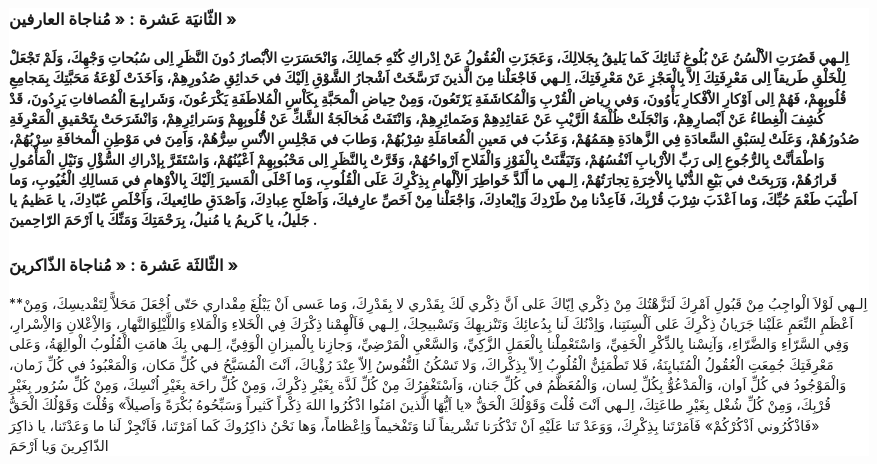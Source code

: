 ### الثّانيَة عَشرة : « مُناجاة العارفين »

**اِلـهي قَصُرَتِ الاَْلْسُنُ عَنْ بُلُوغِ ثَنائِكَ كَما يَليقُ بِجَلالِكَ، وَعَجَزَتِ الْعُقُولُ عَنْ اِدْراكِ
كُنْهِ جَمالِكَ، وَانْحَسَرَتِ الاَْبْصارُ دُونَ النَّظَرِ اِلى سُبُحاتِ وَجْهِكَ، وَلَمْ تَجْعَلْ لِلْخَلْقِ
طَريقاً اِلى مَعْرِفَتِكَ اِلاّ بِالْعَجْزِ عَنْ مَعْرِفَتِكَ، اِلـهي فَاجْعَلْنا مِنَ الَّذينَ تَرَسَّخَتْ
اَشْجارُ الشَّوْقِ اِلَيْكَ في حَدائِقِ صُدُورِهِمْ، وَاَخَذَتْ لَوْعَةُ مَحَبَّتِكَ بِمَجامِعِ قُلُوبِهِمْ، فَهُمْ
اِلى اَوْكارِ الاَْفْكارِ يَأْوُونَ، وَفي رِياضِ الْقُرْبِ وَالْمُكاشَفَةِ يَرْتَعُونَ، وَمِنْ حِياضِ
الَْمحَبَّةِ بِكَاْسِ الْمُلاطَفَةِ يَكْرَعُونَ، وَشَرايِـعَ الْمُصافاتِ يَرِدُونَ، قَدْ كُشِفَ الْغِطاءُ عَنْ
اَبْصارِهِمْ، وَانْجَلَتْ ظُلْمَةُ الرَّيْبِ عَنْ عَقائِدِهِمْ وَضَمائِرِهِمْ، وَانْتَفَتْ مُخالَجَةُ الشَّكِّ عَنْ
قُلُوبِهِمْ وَسَرائِرِهِمْ، وَانْشَرَحَتْ بِتَحْقيقِ الْمَعْرِفَةِ صُدُورُهُمْ، وَعَلَتْ لِسَبْقِ السَّعادَةِ فِي
الزَّهادَةِ هِمَمُهُمْ، وَعَذُبَ في مَعينِ الْمُعامَلَةِ شِرْبُهُمْ، وَطابَ في مَجْلِسِ الاُْنْسِ سِرُّهُمْ،
وَاَمِنَ في مَوْطِنِ الَْمخافَةِ سِرْبُهُمْ، وَاطْمَأنَّتْ بِالرُّجُوعِ اِلى رَبِّ الاَْرْبابِ اَنْفُسُهُمْ،
وَتَيَقَّنَتْ بِالْفَوْزِ وَالْفَلاحِ اَرْواحُهُمْ، وَقَرَّتْ بِالنَّظَرِ اِلى مَحْبُوبِهِمْ اَعْيُنُهُمْ، وَاسْتَقَرَّ
بِإدْراكِ السُّؤْلِ وَنَيْلِ الْمَأْمُولِ قَرارُهُمْ، وَرَبِحَتْ في بَيْعِ الدُّنْيا بِالاْخِرَةِ تِجارَتُهُمْ،
اِلـهي ما أَلَذَّ خَواطِرَ الاِْلْهامِ بِذِكْرِكَ عَلَى الْقُلُوبِ، وَما اَحْلَى الْمَسيرَ اِلَيْكَ
بِالاَْوْهامِ في مَسالِكِ الْغُيُوبِ، وَما اَطْيَبَ طَعْمَ حُبِّكَ، وَما اَعْذَبَ شِرْبَ قُرْبِكَ، فَاَعِذْنا مِنْ
طَرْدِكَ وَاِبْعادِكَ، وَاجْعَلْنا مِنْ اَخَصِّ عارِفيكَ، وَاَصْلَحِ عِبادِكَ، وَاَصْدَقِ طائِعيكَ، وَاَخْلَصِ
عُبّادِكَ، يا عَظيمُ يا جَليلُ، يا كَريمُ يا مُنيلُ، بِرَحْمَتِكَ وَمَنِّكَ يا اَرْحَمَ الرّاحِمينَ
.**

### الثّالثَة عَشرة : « مُناجاة الذّاكرينَ »

**اِلـهي لَوْلاَ الْواجِبُ مِنْ قَبُولِ اَمْرِكَ لَنَزَّهْتُكَ مِنْ ذِكْري اِيّاكَ عَلى اَنَّ ذِكْري لَكَ
بِقَدْري لا بِقَدْرِكَ، وَما عَسى اَنْ يَبْلُغَ مِقْداري حَتّى اُجْعَلَ مَحَلاًّ لِتَقْديسِكَ، وَمِنْ اَعْظَمِ
النِّعَمِ عَلَيْنا جَرَيانُ ذِكْرِكَ عَلى اَلْسِنَتِنا، وَاِذْنُكَ لَنا بِدُعائِكَ وَتَنْزيهِكَ وَتَسْبيحِكَ،
اِلـهي فَاَلْهِمْنا ذِكْرَكَ فِي الْخَلاءِ وَالْمَلاءِ وَاللَّيْلِوَالنَّهارِ، وَالاِْعْلانِ وَالاِْسْرارِ،
وَفِي السَّرّاءِ وَالضَّرّاءِ، وَآنِسْنا بِالذِّكْرِ الْخَفِيِّ، وَاسْتَعْمِلْنا بِالْعَمَلِ الزَّكِيِّ، وَالسَّعْيِ
الْمَرْضِيِّ، وَجازِنا بِالْميزانِ الْوَفِيِّ، اِلـهي بِكَ هامَتِ الْقُلُوبُ الْوالِهَةُ، وَعَلى
مَعْرِفَتِكَ جُمِعَتِ الْعُقُولُ الْمُتَبايِنَةُ، فَلا تَطْمَئِنُّ الْقُلُوبُ اِلاّ بِذِكْراكَ، وَلا تَسْكُنُ
النُّفُوسُ اِلاّ عِنْدَ رُؤْياكَ، اَنْتَ الْمُسَبَّحُ في كُلِّ مَكان، وَالْمَعْبُودُ في كُلِّ زَمان،
وَالْمَوْجُودُ في كُلِّ اَوان، وَالْمَدْعُوُّ بِكُلِّ لِسان، وَالْمُعَظَّمُ في كُلِّ جَنان، وَاَسْتَغْفِرُكَ مِنْ
كُلِّ لَذَّة بِغَيْرِ ذِكْرِكَ، وَمِنْ كُلِّ راحَة بِغَيْرِ اُنْسِكَ، وَمِنْ كُلِّ سُرُور بِغَيْرِ قُرْبِكَ، وَمِنْ كُلِّ
شُغْل بِغَيْرِ طاعَتِكَ، اِلـهي اَنْتَ قُلْتَ وَقَوْلُكَ الْحَقُّ «يا اَيُّهَا الَّذينَ امَنُوا اذْكُرُوا
اللهَ ذِكْراً كَثيراً وَسَبِّحُوهُ بُكْرَةً وَاَصيلاً» وَقُلْتَ وَقَوْلُكَ الْحَقُّ «فَاذْكُرُوني اَذْكُرْكُمْ»
فَاَمَرْتَنا بِذِكْرِكَ، وَوَعَدْ تَنا عَلَيْهِ اَنْ تَذْكُرَنا تَشْريفاً لَنا وَتَفْخيماً وَاِعْظاماً، وَها
نَحْنُ ذاكِرُوكَ كَما اَمَرْتَنا، فَاَنْجِزْ لَنا ما وَعَدْتَنا، يا ذاكِرَ الذّاكِرينَ وَيا اَرْحَمَ